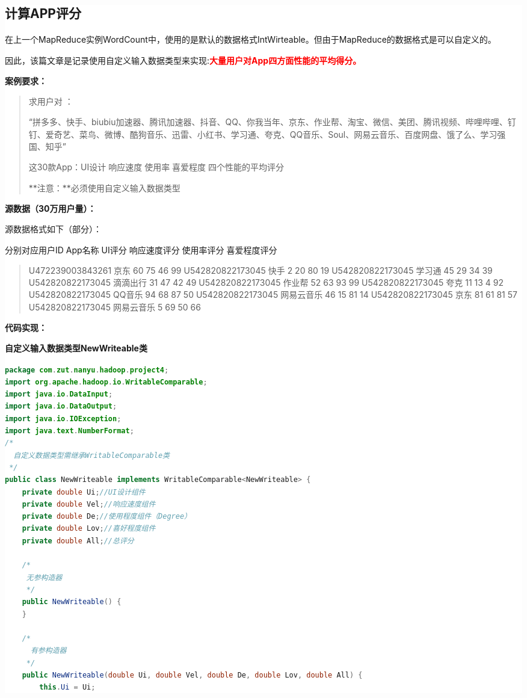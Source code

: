## 计算APP评分

在上一个MapReduce实例WordCount中，使用的是默认的数据格式IntWirteable。但由于MapReduce的数据格式是可以自定义的。

因此，该篇文章是记录使用自定义输入数据类型来实现:<b><font color=red>大量用户对App四方面性能的平均得分。</font></b>

**案例要求：**

> 求用户对 ：
>
> “拼多多、快手、biubiu加速器、腾讯加速器、抖音、QQ、你我当年、京东、作业帮、淘宝、微信、美团、腾讯视频、哔哩哔哩、钉钉、爱奇艺、菜鸟、微博、酷狗音乐、迅雷、小红书、学习通、夸克、QQ音乐、Soul、网易云音乐、百度网盘、饿了么、学习强国、知乎”
>
> 这30款App：UI设计    响应速度    使用率  喜爱程度 四个性能的平均评分
>
> **注意：**必须使用自定义输入数据类型

**源数据（30万用户量）：**

源数据格式如下（部分）：

分别对应用户ID		App名称		UI评分		 响应速度评分  	  使用率评分  		喜爱程度评分 

> U472239003843261	京东						60	75	46	99
> U542820822173045	快手						2	20	80	19
> U542820822173045	学习通					45	29	34	39
> U542820822173045	滴滴出行				31	47	42	49
> U542820822173045	作业帮					52	63	93	99
> U542820822173045	夸克	 					11	13	4	92
> U542820822173045	QQ音乐					94	68	87	50
> U542820822173045	网易云音乐		46	15	81	14
> U542820822173045	京东						81	61	81	57
> U542820822173045	网易云音乐		5	69	50	66



**代码实现：**

**自定义输入数据类型NewWriteable类**

```java
package com.zut.nanyu.hadoop.project4;
import org.apache.hadoop.io.WritableComparable;
import java.io.DataInput;
import java.io.DataOutput;
import java.io.IOException;
import java.text.NumberFormat;
/*
  自定义数据类型需继承WritableComparable类
 */
public class NewWriteable implements WritableComparable<NewWriteable> {
    private double Ui;//UI设计组件
    private double Vel;//响应速度组件
    private double De;//使用程度组件（Degree）
    private double Lov;//喜好程度组件
    private double All;//总评分

    /*
     无参构造器
     */
    public NewWriteable() {
    }

    /*
      有参构造器
     */
    public NewWriteable(double Ui, double Vel, double De, double Lov, double All) {
        this.Ui = Ui;
```